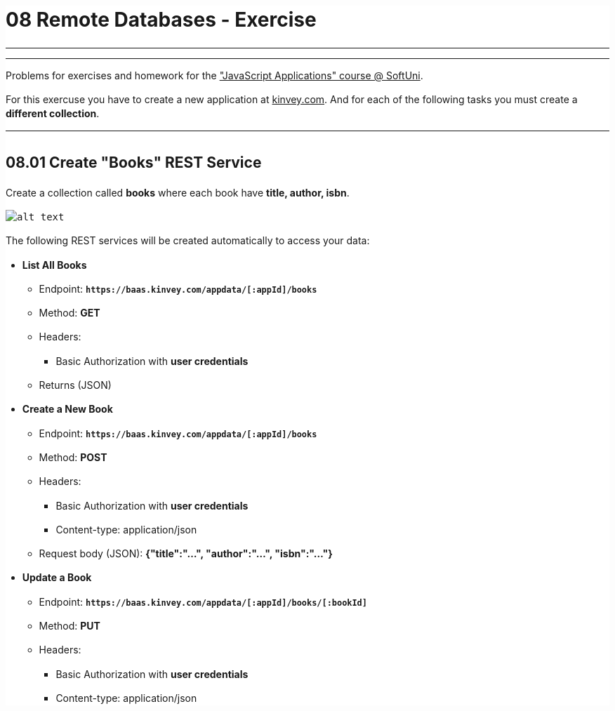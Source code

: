 08 Remote Databases - Exercise
==============================

---
---

Problems for exercises and homework for the ["JavaScript Applications" course \@
SoftUni](https://softuni.bg/courses/js-apps).

For this exercuse you have to create a new application at
[kinvey.com](https://console.kinvey.com/login). And for each of the following
tasks you must create a **different collection**.

---

08.01 Create "Books" REST Service
---------------------------------

Create a collection called **books** where each book have **title, author,
isbn**.

<kbd><img src="https://user-images.githubusercontent.com/32310938/64068935-565a9780-cc48-11e9-956e-93db8c6afe1f.png" alt="alt text" width="600" height=""></kbd>

The following REST services will be created automatically to access your data:

-   **List All Books**

    -   Endpoint: **`https://baas.kinvey.com/appdata/[:appId]/books`**

    -   Method: **GET**

    -   Headers:

        -   Basic Authorization with **user credentials**

    -   Returns (JSON)

-   **Create a New Book**

    -   Endpoint: **`https://baas.kinvey.com/appdata/[:appId]/books`**

    -   Method: **POST**

    -   Headers:

        -   Basic Authorization with **user credentials**

        -   Content-type: application/json

    -   Request body (JSON): **{"title":"…", "author":"…", "isbn":"…"}**

-   **Update a Book**

    -   Endpoint: **`https://baas.kinvey.com/appdata/[:appId]/books/[:bookId]`**

    -   Method: **PUT**

    -   Headers:

        -   Basic Authorization with **user credentials**

        -   Content-type: application/json
